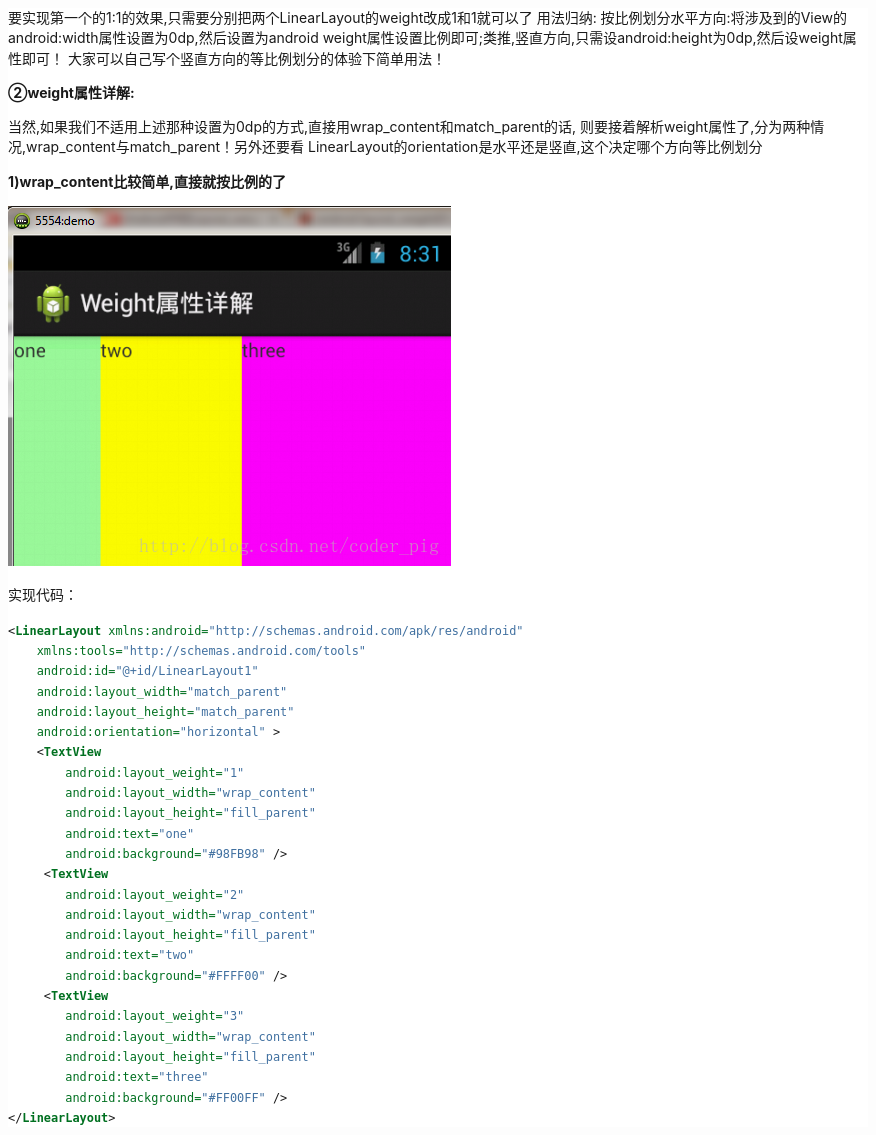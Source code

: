 要实现第一个的1:1的效果,只需要分别把两个LinearLayout的weight改成1和1就可以了 用法归纳: 按比例划分水平方向:将涉及到的View的android:width属性设置为0dp,然后设置为android weight属性设置比例即可;类推,竖直方向,只需设android:height为0dp,然后设weight属性即可！ 大家可以自己写个竖直方向的等比例划分的体验下简单用法！

**②weight属性详解:**

当然,如果我们不适用上述那种设置为0dp的方式,直接用wrap_content和match_parent的话, 则要接着解析weight属性了,分为两种情况,wrap_content与match_parent！另外还要看 LinearLayout的orientation是水平还是竖直,这个决定哪个方向等比例划分

**1)wrap_content比较简单,直接就按比例的了**

![](../img/widget-4.jpg)

实现代码：

```xml
<LinearLayout xmlns:android="http://schemas.android.com/apk/res/android"    
    xmlns:tools="http://schemas.android.com/tools"    
    android:id="@+id/LinearLayout1"    
    android:layout_width="match_parent"    
    android:layout_height="match_parent"  
    android:orientation="horizontal" >    
    <TextView    
        android:layout_weight="1"    
        android:layout_width="wrap_content"    
        android:layout_height="fill_parent"    
        android:text="one"     
        android:background="#98FB98" />    
     <TextView    
        android:layout_weight="2"    
        android:layout_width="wrap_content"    
        android:layout_height="fill_parent"    
        android:text="two"     
        android:background="#FFFF00" />    
     <TextView    
        android:layout_weight="3"    
        android:layout_width="wrap_content"    
        android:layout_height="fill_parent"    
        android:text="three"     
        android:background="#FF00FF" />    
</LinearLayout>
```
 